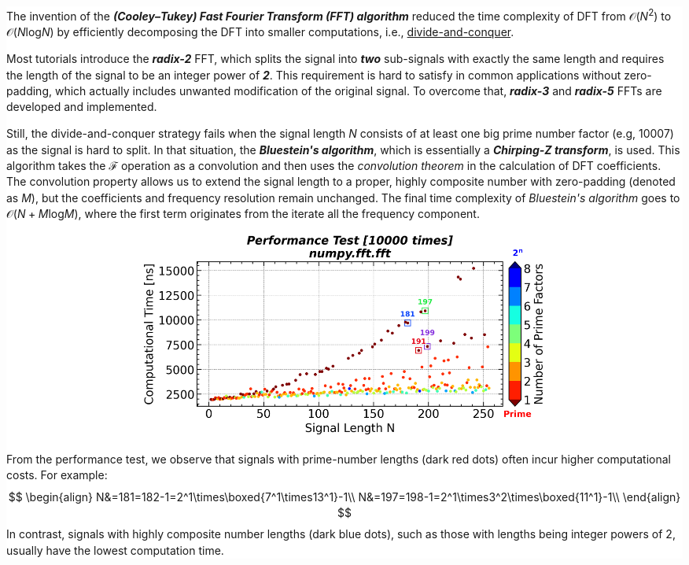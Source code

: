 The invention of the ***(Cooley–Tukey) Fast Fourier Transform (FFT) algorithm*** reduced the time complexity of DFT from $\mathcal{O}(N^2)$ to $\mathcal{O}(N\mathrm{log}N)$ by efficiently decomposing the DFT into smaller computations, i.e., [divide-and-conquer](https://en.wikipedia.org/wiki/Divide-and-conquer_algorithm).  

Most tutorials introduce the ***radix-2*** FFT, which splits the signal into ***two*** sub-signals with exactly the same length and requires the length of the signal to be an integer power of ***2***. This requirement is hard to satisfy in common applications without zero-padding, which actually includes unwanted modification of the original signal. To overcome that, ***radix-3*** and ***radix-5*** FFTs are developed and implemented. 

Still, the divide-and-conquer strategy fails when the signal length *N* consists of at least one big prime number factor (e.g, 10007) as the signal is hard to split. In that situation, the ***Bluestein's algorithm***, which is essentially a ***Chirping-Z transform***, is used. This algorithm takes the $\mathcal{F}$ operation as a convolution and then uses the *convolution theorem* in the calculation of DFT coefficients. The convolution property allows us to extend the signal length to a proper, highly composite number with zero-padding (denoted as *M*), but the coefficients and frequency resolution remain unchanged. The final time complexity of *Bluestein's algorithm* goes to $\mathcal{O}(N+M\mathrm{log}M)$, where the first term originates from the iterate all the frequency component.

<p align = 'center'>
<img src="Figure/figure_numpy_fft_performance.png" width="60%"/>
</p>



From the performance test, we observe that signals with prime-number lengths (dark red dots) often incur higher computational costs. For example:
$$
\begin{align}
N&=181=182-1=2^1\times\boxed{7^1\times13^1}-1\\
N&=197=198-1=2^1\times3^2\times\boxed{11^1}-1\\
\end{align}
$$
In contrast, signals with highly composite number lengths (dark blue dots), such as those with lengths being integer powers of 2, usually have the lowest computation time.
